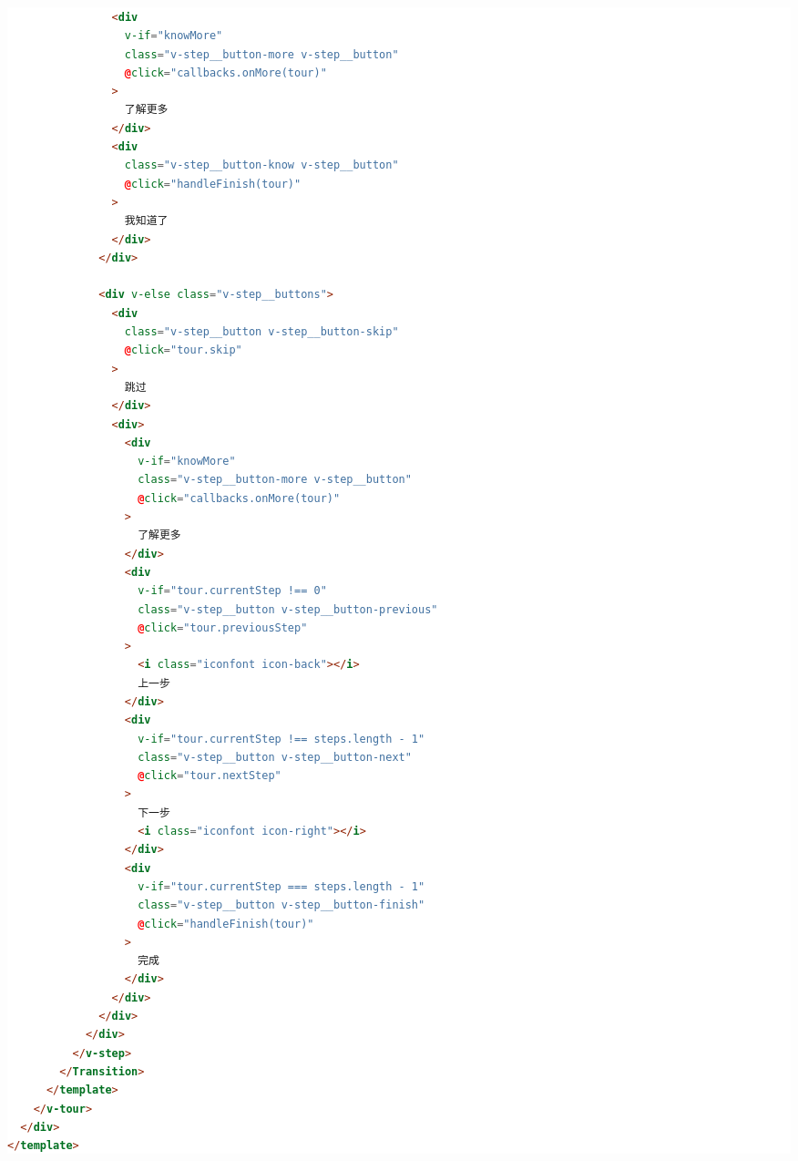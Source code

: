 ```html
                <div
                  v-if="knowMore"
                  class="v-step__button-more v-step__button"
                  @click="callbacks.onMore(tour)"
                >
                  了解更多
                </div>
                <div
                  class="v-step__button-know v-step__button"
                  @click="handleFinish(tour)"
                >
                  我知道了
                </div>
              </div>

              <div v-else class="v-step__buttons">
                <div
                  class="v-step__button v-step__button-skip"
                  @click="tour.skip"
                >
                  跳过
                </div>
                <div>
                  <div
                    v-if="knowMore"
                    class="v-step__button-more v-step__button"
                    @click="callbacks.onMore(tour)"
                  >
                    了解更多
                  </div>
                  <div
                    v-if="tour.currentStep !== 0"
                    class="v-step__button v-step__button-previous"
                    @click="tour.previousStep"
                  >
                    <i class="iconfont icon-back"></i>
                    上一步
                  </div>
                  <div
                    v-if="tour.currentStep !== steps.length - 1"
                    class="v-step__button v-step__button-next"
                    @click="tour.nextStep"
                  >
                    下一步
                    <i class="iconfont icon-right"></i>
                  </div>
                  <div
                    v-if="tour.currentStep === steps.length - 1"
                    class="v-step__button v-step__button-finish"
                    @click="handleFinish(tour)"
                  >
                    完成
                  </div>
                </div>
              </div>
            </div>
          </v-step>
        </Transition>
      </template>
    </v-tour>
  </div>
</template>

```